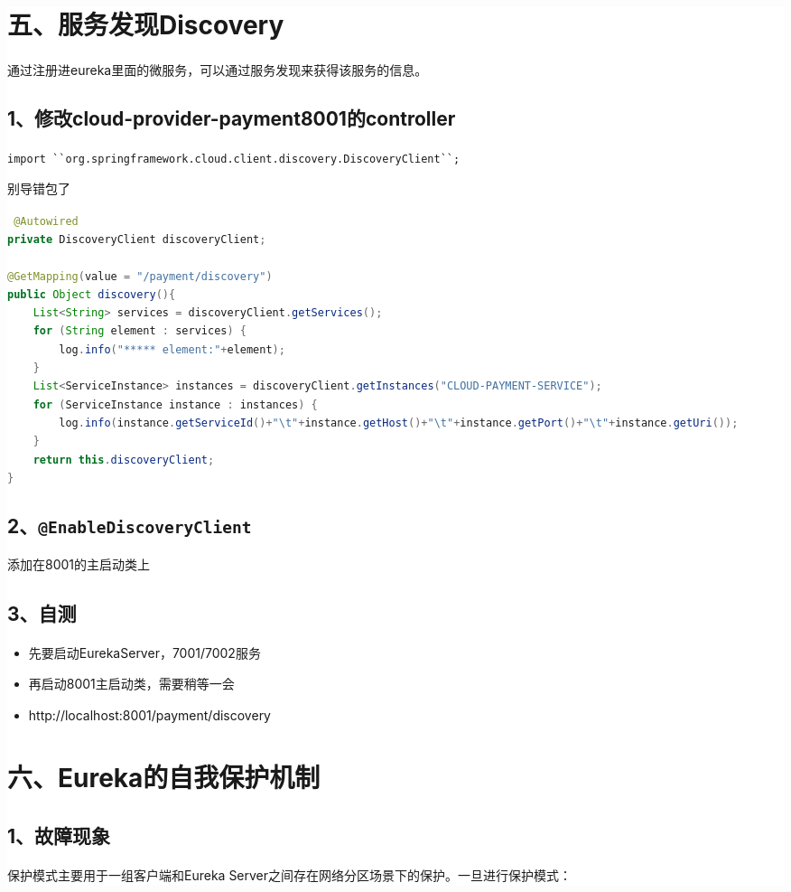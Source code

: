 # 五、服务发现Discovery

通过注册进eureka里面的微服务，可以通过服务发现来获得该服务的信息。



## 1、修改cloud-provider-payment8001的controller

```
import ``org.springframework.cloud.client.discovery.DiscoveryClient``;
```

别导错包了

```java
 @Autowired
private DiscoveryClient discoveryClient;

@GetMapping(value = "/payment/discovery")
public Object discovery(){
    List<String> services = discoveryClient.getServices();
    for (String element : services) {
        log.info("***** element:"+element);
    }
    List<ServiceInstance> instances = discoveryClient.getInstances("CLOUD-PAYMENT-SERVICE");
    for (ServiceInstance instance : instances) {
        log.info(instance.getServiceId()+"\t"+instance.getHost()+"\t"+instance.getPort()+"\t"+instance.getUri());
    }
    return this.discoveryClient;
}
```

## 2、`@EnableDiscoveryClient`

添加在8001的主启动类上



## 3、自测

- 先要启动EurekaServer，7001/7002服务
- 再启动8001主启动类，需要稍等一会

- http://localhost:8001/payment/discovery



# 六、Eureka的自我保护机制

## 1、故障现象

保护模式主要用于一组客户端和Eureka Server之间存在网络分区场景下的保护。一旦进行保护模式：
